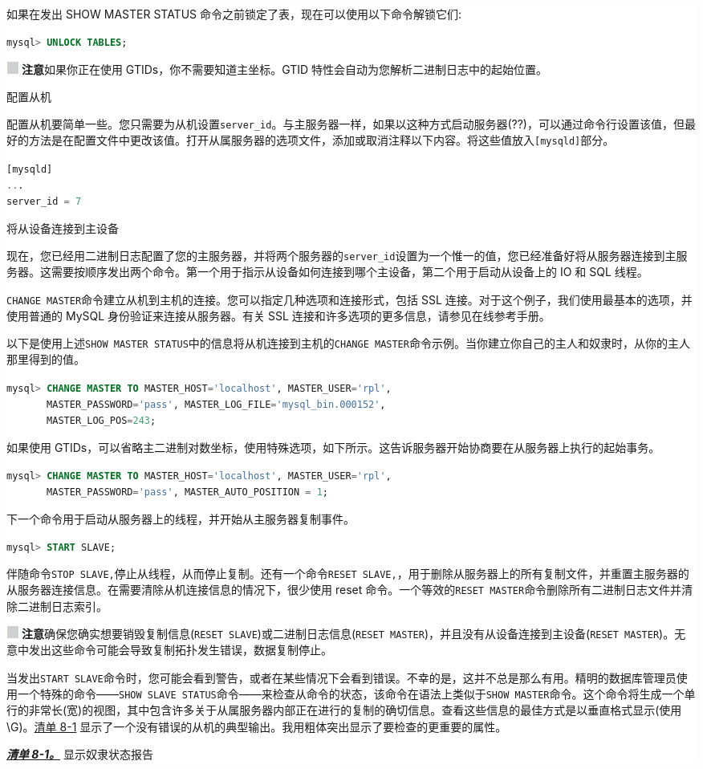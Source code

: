 如果在发出 SHOW MASTER STATUS 命令之前锁定了表，现在可以使用以下命令解锁它们:

```sql
mysql> UNLOCK TABLES;
```

![image](img/sq.jpg) **注意**如果你正在使用 GTIDs，你不需要知道主坐标。GTID 特性会自动为您解析二进制日志中的起始位置。

配置从机

配置从机要简单一些。您只需要为从机设置`server_id`。与主服务器一样，如果以这种方式启动服务器(??)，可以通过命令行设置该值，但最好的方法是在配置文件中更改该值。打开从属服务器的选项文件，添加或取消注释以下内容。将这些值放入`[mysqld]`部分。

```sql
[mysqld]
...
server_id = 7
```

将从设备连接到主设备

现在，您已经用二进制日志配置了您的主服务器，并将两个服务器的`server_id`设置为一个惟一的值，您已经准备好将从服务器连接到主服务器。这需要按顺序发出两个命令。第一个用于指示从设备如何连接到哪个主设备，第二个用于启动从设备上的 IO 和 SQL 线程。

`CHANGE MASTER`命令建立从机到主机的连接。您可以指定几种选项和连接形式，包括 SSL 连接。对于这个例子，我们使用最基本的选项，并使用普通的 MySQL 身份验证来连接从服务器。有关 SSL 连接和许多选项的更多信息，请参见在线参考手册。

以下是使用上述`SHOW MASTER STATUS`中的信息将从机连接到主机的`CHANGE MASTER`命令示例。当你建立你自己的主人和奴隶时，从你的主人那里得到的值。

```sql
mysql> CHANGE MASTER TO MASTER_HOST='localhost', MASTER_USER='rpl',
       MASTER_PASSWORD='pass', MASTER_LOG_FILE='mysql_bin.000152',
       MASTER_LOG_POS=243;
```

如果使用 GTIDs，可以省略主二进制对数坐标，使用特殊选项，如下所示。这告诉服务器开始协商要在从服务器上执行的起始事务。

```sql
mysql> CHANGE MASTER TO MASTER_HOST='localhost', MASTER_USER='rpl',
       MASTER_PASSWORD='pass', MASTER_AUTO_POSITION = 1;
```

下一个命令用于启动从服务器上的线程，并开始从主服务器复制事件。

```sql
mysql> START SLAVE;
```

伴随命令`STOP SLAVE,`停止从线程，从而停止复制。还有一个命令`RESET SLAVE,`，用于删除从服务器上的所有复制文件，并重置主服务器的从服务器连接信息。在需要清除从机连接信息的情况下，很少使用 reset 命令。一个等效的`RESET MASTER`命令删除所有二进制日志文件并清除二进制日志索引。

![image](img/sq.jpg) **注意**确保您确实想要销毁复制信息(`RESET SLAVE`)或二进制日志信息(`RESET MASTER`)，并且没有从设备连接到主设备(`RESET MASTER`)。无意中发出这些命令可能会导致复制拓扑发生错误，数据复制停止。

当发出`START SLAVE`命令时，您可能会看到警告，或者在某些情况下会看到错误。不幸的是，这并不总是那么有用。精明的数据库管理员使用一个特殊的命令——`SHOW SLAVE STATUS`命令——来检查从命令的状态，该命令在语法上类似于`SHOW MASTER`命令。这个命令将生成一个单行的非常长(宽)的视图，其中包含许多关于从属服务器内部正在进行的复制的确切信息。查看这些信息的最佳方式是以垂直格式显示(使用\G)。[清单 8-1](#list1) 显示了一个没有错误的从机的典型输出。我用粗体突出显示了要检查的更重要的属性。

***[清单 8-1。](#_list1)*** 显示奴隶状态报告
